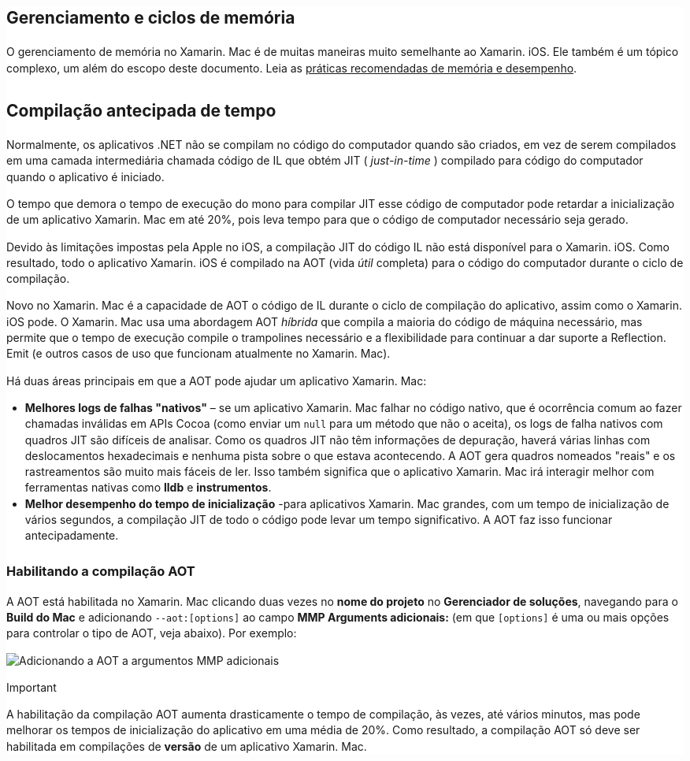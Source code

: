 ## <a name="memory-management-and-cycles"></a>Gerenciamento e ciclos de memória

O gerenciamento de memória no Xamarin. Mac é de muitas maneiras muito semelhante ao Xamarin. iOS. Ele também é um tópico complexo, um além do escopo deste documento. Leia as [práticas recomendadas de memória e desempenho](~/cross-platform/deploy-test/memory-perf-best-practices.md).

## <a name="ahead-of-time-compilation"></a>Compilação antecipada de tempo

Normalmente, os aplicativos .NET não se compilam no código do computador quando são criados, em vez de serem compilados em uma camada intermediária chamada código de IL que obtém JIT ( _just-in-time_ ) compilado para código do computador quando o aplicativo é iniciado.

O tempo que demora o tempo de execução do mono para compilar JIT esse código de computador pode retardar a inicialização de um aplicativo Xamarin. Mac em até 20%, pois leva tempo para que o código de computador necessário seja gerado.

Devido às limitações impostas pela Apple no iOS, a compilação JIT do código IL não está disponível para o Xamarin. iOS. Como resultado, todo o aplicativo Xamarin. iOS é compilado na AOT (vida _útil_ completa) para o código do computador durante o ciclo de compilação.

Novo no Xamarin. Mac é a capacidade de AOT o código de IL durante o ciclo de compilação do aplicativo, assim como o Xamarin. iOS pode. O Xamarin. Mac usa uma abordagem AOT _híbrida_ que compila a maioria do código de máquina necessário, mas permite que o tempo de execução compile o trampolines necessário e a flexibilidade para continuar a dar suporte a Reflection. Emit (e outros casos de uso que funcionam atualmente no Xamarin. Mac).

Há duas áreas principais em que a AOT pode ajudar um aplicativo Xamarin. Mac:

- **Melhores logs de falhas "nativos"** – se um aplicativo Xamarin. Mac falhar no código nativo, que é ocorrência comum ao fazer chamadas inválidas em APIs Cocoa (como enviar um `null` para um método que não o aceita), os logs de falha nativos com quadros JIT são difíceis de analisar. Como os quadros JIT não têm informações de depuração, haverá várias linhas com deslocamentos hexadecimais e nenhuma pista sobre o que estava acontecendo. A AOT gera quadros nomeados "reais" e os rastreamentos são muito mais fáceis de ler. Isso também significa que o aplicativo Xamarin. Mac irá interagir melhor com ferramentas nativas como **lldb** e **instrumentos**.
- **Melhor desempenho do tempo de inicialização** -para aplicativos Xamarin. Mac grandes, com um tempo de inicialização de vários segundos, a compilação JIT de todo o código pode levar um tempo significativo. A AOT faz isso funcionar antecipadamente.

### <a name="enabling-aot-compilation"></a>Habilitando a compilação AOT

A AOT está habilitada no Xamarin. Mac clicando duas vezes no **nome do projeto** no **Gerenciador de soluções**, navegando para o **Build do Mac** e adicionando `--aot:[options]` ao campo **MMP Arguments adicionais:** (em que `[options]` é uma ou mais opções para controlar o tipo de AOT, veja abaixo). Por exemplo:

![Adicionando a AOT a argumentos MMP adicionais](how-it-works-images/aot01.png "Adicionando a AOT a argumentos MMP adicionais")

> [!IMPORTANT]
> A habilitação da compilação AOT aumenta drasticamente o tempo de compilação, às vezes, até vários minutos, mas pode melhorar os tempos de inicialização do aplicativo em uma média de 20%. Como resultado, a compilação AOT só deve ser habilitada em compilações de **versão** de um aplicativo Xamarin. Mac.
